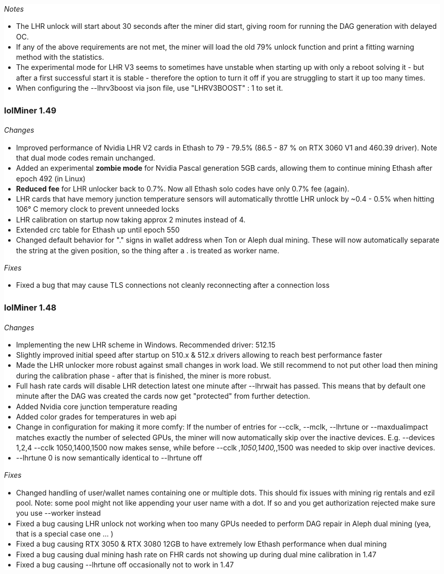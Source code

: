 _Notes_
- The LHR unlock will start about 30 seconds after the miner did start, giving room for running the DAG generation with delayed OC.
- If any of the above requirements are not met, the miner will load the old 79% unlock function and print a fitting warning method with the statistics. 
- The experimental mode for LHR V3 seems to sometimes have unstable when starting up with only a reboot solving it - but after a first successful start it is stable - therefore the option to turn it off if you are struggling to start it up too many times. 
- When configuring the --lhrv3boost via json file, use "LHRV3BOOST" : 1 to set it.
  
### lolMiner 1.49 

_Changes_
- Improved performance of Nvidia LHR V2 cards in Ethash to 79 - 79.5% (86.5 - 87 % on RTX 3060 V1 and 460.39 driver). Note that dual mode codes remain unchanged.
- Added an experimental **zombie mode** for Nvidia Pascal generation 5GB cards, allowing them to continue mining Ethash after epoch 492 (in Linux)
- **Reduced fee** for LHR unlocker back to 0.7%. Now all Ethash solo codes have only 0.7% fee (again). 
- LHR cards that have memory junction temperature sensors will automatically throttle LHR unlock by ~0.4 - 0.5% when hitting 106° C memory clock to prevent unneeded locks
- LHR calibration on startup now taking approx 2 minutes instead of 4. 
- Extended crc table for Ethash up until epoch 550
- Changed default behavior for "." signs in wallet address when Ton or Aleph dual mining. These will now automatically separate the string at the given position, so the thing after a . is treated as worker name.

_Fixes_
- Fixed a bug that may cause TLS connections not cleanly reconnecting after a connection loss

### lolMiner 1.48

_Changes_
- Implementing the new LHR scheme in Windows. Recommended driver: 512.15 
- Slightly improved initial speed after startup on 510.x & 512.x drivers allowing to reach best performance faster
- Made the LHR unlocker more robust against small changes in work load. We still recommend to not put other load then mining during the calibration phase - after that is finished, the miner is more robust. 
- Full hash rate cards will disable LHR detection latest one minute after --lhrwait has passed. This means that by default one minute after the DAG was created the cards now get "protected" from further detection.
- Added Nvidia core junction temperature reading
- Added color grades for temperatures in web api
- Change in configuration for making it more comfy: If the number of entries for --cclk, --mclk, --lhrtune or --maxdualimpact matches exactly the number of selected GPUs, the miner will now automatically skip over the inactive devices. E.g. --devices 1,2,4 --cclk 1050,1400,1500 now makes sense, while before --cclk *,1050,1400,*,1500 was needed to skip over inactive devices. 
- --lhrtune 0 is now semantically identical to --lhrtune off

_Fixes_
- Changed handling of user/wallet names containing one or multiple dots. This should fix issues with mining rig rentals and ezil pool. Note: some pool might not like appending your user name with a dot. If so and you get authorization rejected make sure you use --worker instead
- Fixed a bug causing LHR unlock not working when too many GPUs needed to perform DAG repair in Aleph dual mining (yea, that is a special case one ... )
- Fixed a bug causing RTX 3050 & RTX 3080 12GB to have extremely low Ethash performance when dual mining
- Fixed a bug causing dual mining hash rate on FHR cards not showing up during dual mine calibration in 1.47
- Fixed a bug causing --lhrtune off occasionally not to work in 1.47
